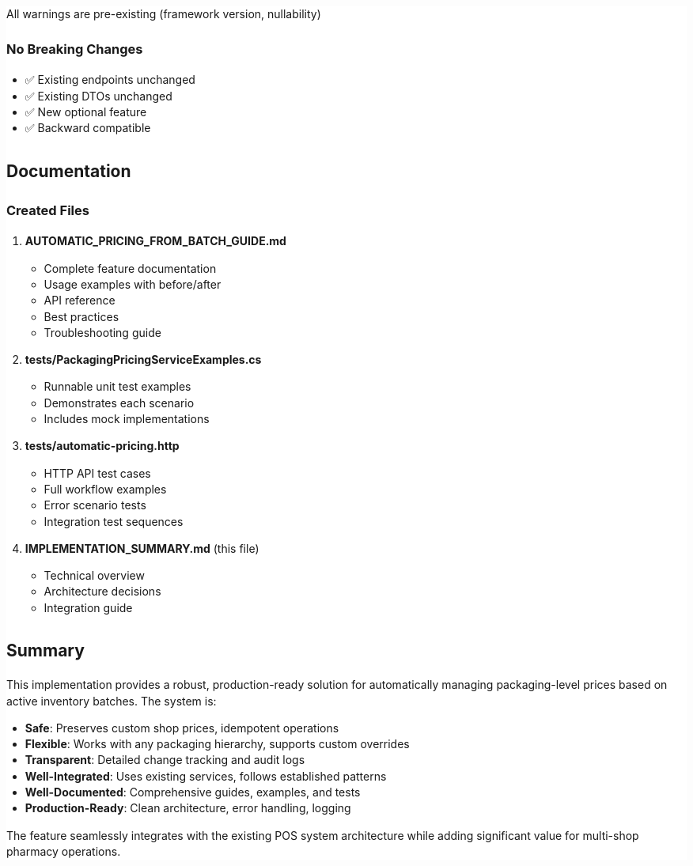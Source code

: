 All warnings are pre-existing (framework version, nullability)

### No Breaking Changes

- ✅ Existing endpoints unchanged
- ✅ Existing DTOs unchanged
- ✅ New optional feature
- ✅ Backward compatible

## Documentation

### Created Files

1. **AUTOMATIC_PRICING_FROM_BATCH_GUIDE.md**

   - Complete feature documentation
   - Usage examples with before/after
   - API reference
   - Best practices
   - Troubleshooting guide

2. **tests/PackagingPricingServiceExamples.cs**

   - Runnable unit test examples
   - Demonstrates each scenario
   - Includes mock implementations

3. **tests/automatic-pricing.http**

   - HTTP API test cases
   - Full workflow examples
   - Error scenario tests
   - Integration test sequences

4. **IMPLEMENTATION_SUMMARY.md** (this file)
   - Technical overview
   - Architecture decisions
   - Integration guide

## Summary

This implementation provides a robust, production-ready solution for automatically managing packaging-level prices based on active inventory batches. The system is:

- **Safe**: Preserves custom shop prices, idempotent operations
- **Flexible**: Works with any packaging hierarchy, supports custom overrides
- **Transparent**: Detailed change tracking and audit logs
- **Well-Integrated**: Uses existing services, follows established patterns
- **Well-Documented**: Comprehensive guides, examples, and tests
- **Production-Ready**: Clean architecture, error handling, logging

The feature seamlessly integrates with the existing POS system architecture while adding significant value for multi-shop pharmacy operations.

